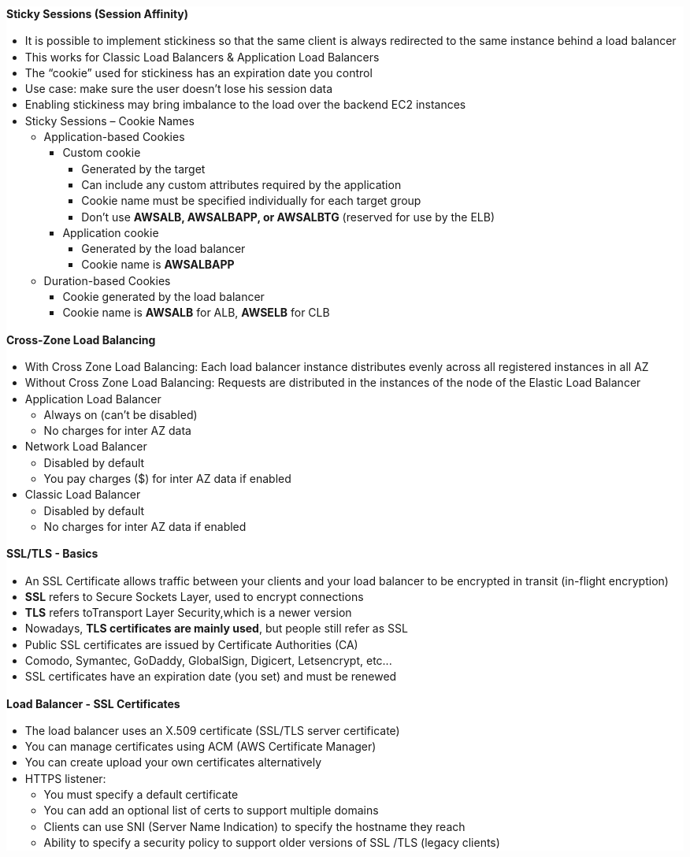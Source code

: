 **Sticky Sessions (Session Affinity)**

* It is possible to implement stickiness so that the same client is always redirected to the same instance behind a load balancer
* This works for Classic Load Balancers & Application Load Balancers
* The “cookie” used for stickiness has an expiration date you control
* Use case: make sure the user doesn’t lose his session data
* Enabling stickiness may bring imbalance to the load over the backend EC2 instances
* Sticky Sessions – Cookie Names
  * Application-based Cookies
    * Custom cookie
      * Generated by the target
      * Can include any custom attributes required by the application
      * Cookie name must be specified individually for each target group
      * Don’t use **AWSALB, AWSALBAPP, or AWSALBTG** (reserved for use by the ELB)
    * Application cookie
      * Generated by the load balancer
      * Cookie name is **AWSALBAPP**
  * Duration-based Cookies
    * Cookie generated by the load balancer
    * Cookie name is **AWSALB** for ALB, **AWSELB** for CLB

**Cross-Zone Load Balancing**

* With Cross Zone Load Balancing: Each load balancer instance distributes evenly across all registered instances in all AZ
* Without Cross Zone Load Balancing: Requests are distributed in the instances of the node of the Elastic Load Balancer
* Application Load Balancer
  * Always on (can’t be disabled)
  * No charges for inter AZ data
* Network Load Balancer
  * Disabled by default
  * You pay charges ($) for inter AZ data if enabled
* Classic Load Balancer
  * Disabled by default
  * No charges for inter AZ data if enabled

**SSL/TLS - Basics**

* An SSL Certificate allows traffic between your clients and your load balancer to be encrypted in transit (in-flight encryption)
* **SSL** refers to Secure Sockets Layer, used to encrypt connections
* **TLS** refers toTransport Layer Security,which is a newer version
* Nowadays, **TLS certificates are mainly used**, but people still refer as SSL
* Public SSL certificates are issued by Certificate Authorities (CA)
* Comodo, Symantec, GoDaddy, GlobalSign, Digicert, Letsencrypt, etc...
* SSL certificates have an expiration date (you set) and must be renewed

**Load Balancer - SSL Certificates**

* The load balancer uses an X.509 certificate (SSL/TLS server certificate)
* You can manage certificates using ACM (AWS Certificate Manager)
* You can create upload your own certificates alternatively
* HTTPS listener:
  * You must specify a default certificate
  * You can add an optional list of certs to support multiple domains
  * Clients can use SNI (Server Name Indication) to specify the hostname they reach
  * Ability to specify a security policy to support older versions of SSL /TLS (legacy clients)
